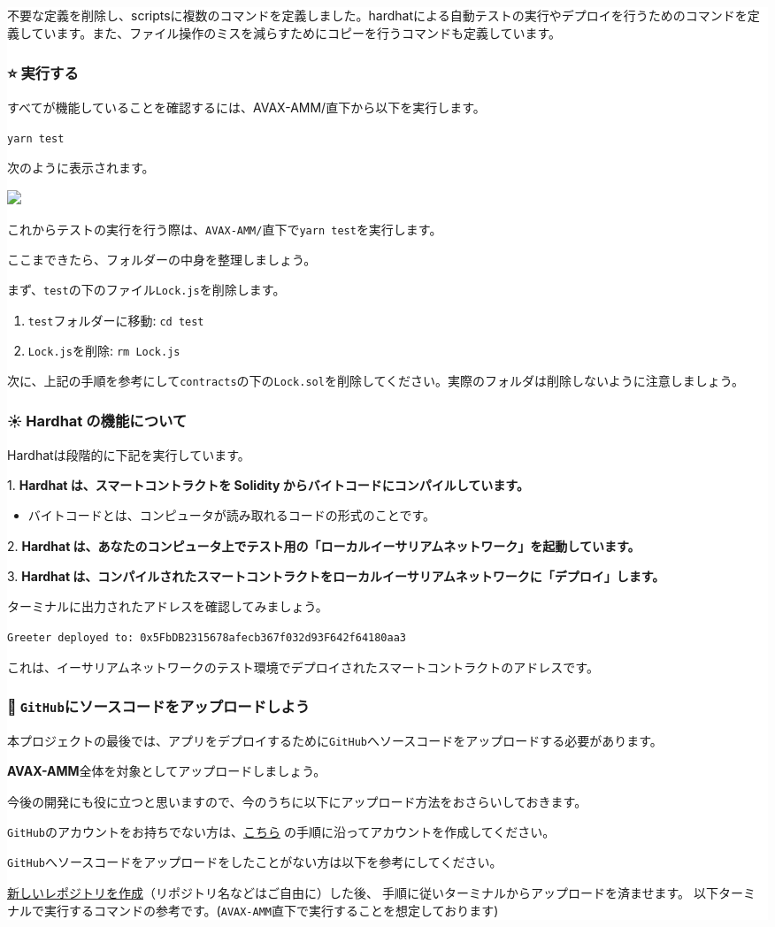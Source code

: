 不要な定義を削除し、scriptsに複数のコマンドを定義しました。hardhatによる自動テストの実行やデプロイを行うためのコマンドを定義しています。また、ファイル操作のミスを減らすためにコピーを行うコマンドも定義しています。

### ⭐️ 実行する

すべてが機能していることを確認するには、AVAX-AMM/直下から以下を実行します。

```
yarn test
```

次のように表示されます。

![](/public/images/AVAX-AMM/section-1/1_2_2.png)

これからテストの実行を行う際は、`AVAX-AMM/`直下で`yarn test`を実行します。

ここまできたら、フォルダーの中身を整理しましょう。

まず、`test`の下のファイル`Lock.js`を削除します。

1. `test`フォルダーに移動: `cd test`

2. `Lock.js`を削除: `rm Lock.js`

次に、上記の手順を参考にして`contracts`の下の`Lock.sol`を削除してください。実際のフォルダは削除しないように注意しましょう。

### ☀️ Hardhat の機能について

Hardhatは段階的に下記を実行しています。

1\. **Hardhat は、スマートコントラクトを Solidity からバイトコードにコンパイルしています。**

- バイトコードとは、コンピュータが読み取れるコードの形式のことです。

2\. **Hardhat は、あなたのコンピュータ上でテスト用の「ローカルイーサリアムネットワーク」を起動しています。**

3\. **Hardhat は、コンパイルされたスマートコントラクトをローカルイーサリアムネットワークに「デプロイ」します。**

ターミナルに出力されたアドレスを確認してみましょう。

```
Greeter deployed to: 0x5FbDB2315678afecb367f032d93F642f64180aa3
```

これは、イーサリアムネットワークのテスト環境でデプロイされたスマートコントラクトのアドレスです。

### 🐊 `GitHub`にソースコードをアップロードしよう

本プロジェクトの最後では、アプリをデプロイするために`GitHub`へソースコードをアップロードする必要があります。

**AVAX-AMM**全体を対象としてアップロードしましょう。

今後の開発にも役に立つと思いますので、今のうちに以下にアップロード方法をおさらいしておきます。

`GitHub`のアカウントをお持ちでない方は、[こちら](https://qiita.com/okumurakengo/items/848f7177765cf25fcde0) の手順に沿ってアカウントを作成してください。

`GitHub`へソースコードをアップロードをしたことがない方は以下を参考にしてください。

[新しいレポジトリを作成](https://docs.github.com/ja/get-started/quickstart/create-a-repo)（リポジトリ名などはご自由に）した後、
手順に従いターミナルからアップロードを済ませます。
以下ターミナルで実行するコマンドの参考です。(`AVAX-AMM`直下で実行することを想定しております)

